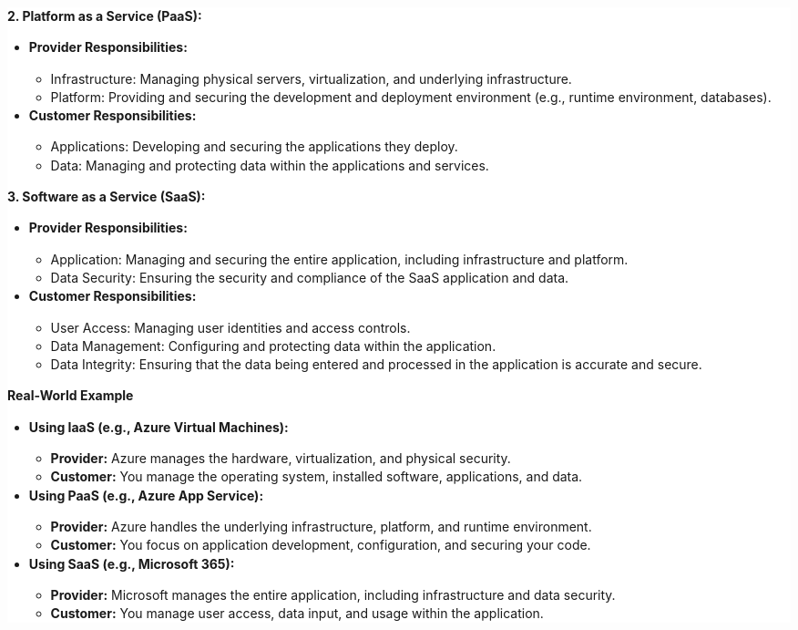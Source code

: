 <p><strong>2. Platform as a Service (PaaS):</strong></p>
<ul>
    <li><strong>Provider Responsibilities:</strong></li>
    <ul>
        <li>Infrastructure: Managing physical servers, virtualization, and underlying infrastructure.</li>
        <li>Platform: Providing and securing the development and deployment environment (e.g., runtime environment, databases).</li>
    </ul>
    <li><strong>Customer Responsibilities:</strong></li>
    <ul>
        <li>Applications: Developing and securing the applications they deploy.</li>
        <li>Data: Managing and protecting data within the applications and services.</li>
    </ul>
</ul>

<p><strong>3. Software as a Service (SaaS):</strong></p>
<ul>
    <li><strong>Provider Responsibilities:</strong></li>
    <ul>
        <li>Application: Managing and securing the entire application, including infrastructure and platform.</li>
        <li>Data Security: Ensuring the security and compliance of the SaaS application and data.</li>
    </ul>
    <li><strong>Customer Responsibilities:</strong></li>
    <ul>
        <li>User Access: Managing user identities and access controls.</li>
        <li>Data Management: Configuring and protecting data within the application.</li>
        <li>Data Integrity: Ensuring that the data being entered and processed in the application is accurate and secure.</li>
    </ul>
</ul>

<p><strong>Real-World Example</strong></p>
<ul>
    <li><strong>Using IaaS (e.g., Azure Virtual Machines):</strong></li>
    <ul>
        <li><strong>Provider:</strong> Azure manages the hardware, virtualization, and physical security.</li>
        <li><strong>Customer:</strong> You manage the operating system, installed software, applications, and data.</li>
    </ul>
    <li><strong>Using PaaS (e.g., Azure App Service):</strong></li>
    <ul>
        <li><strong>Provider:</strong> Azure handles the underlying infrastructure, platform, and runtime environment.</li>
        <li><strong>Customer:</strong> You focus on application development, configuration, and securing your code.</li>
    </ul>
    <li><strong>Using SaaS (e.g., Microsoft 365):</strong></li>
    <ul>
        <li><strong>Provider:</strong> Microsoft manages the entire application, including infrastructure and data security.</li>
        <li><strong>Customer:</strong> You manage user access, data input, and usage within the application.</li>
    </ul>
</ul>

